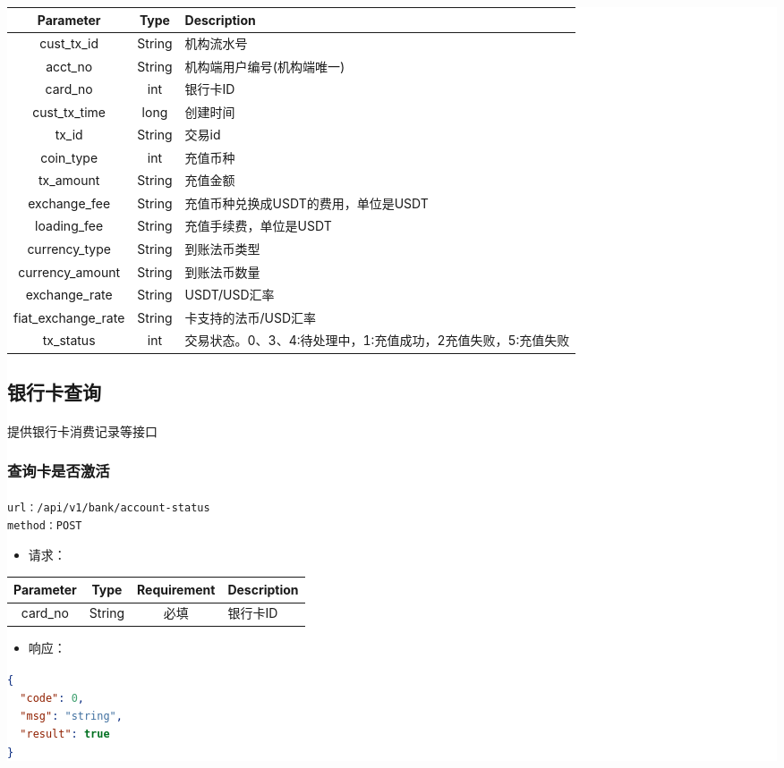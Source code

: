 |  Parameter   |  Type  |        Description         |
| :--------: | :----: | :------------------------------ |
|  cust_tx_id   | String |         机构流水号         |
|    acct_no    | String | 机构端用户编号(机构端唯一) |
|    card_no    |  int   |          银行卡ID         |
|  cust_tx_time  |  long  |          创建时间          |
|  tx_id   | String |        交易id         |
|    coin_type    |  int   |          充值币种          |
|   tx_amount   | String |          充值金额          |
|  exchange_fee   | String |     充值币种兑换成USDT的费用，单位是USDT   |
|      loading_fee      | String |  充值手续费，单位是USDT          |
|     currency_type      | String | 到账法币类型  |
|     currency_amount      | String | 到账法币数量  |
| exchange_rate | String |            USDT/USD汇率            |
|   fiat_exchange_rate      | String | 卡支持的法币/USD汇率  |
|  tx_status   | int |   交易状态。0、3、4:待处理中，1:充值成功，2充值失败，5:充值失败        |




## 银行卡查询

提供银行卡消费记录等接口

### 查询卡是否激活

```text
url：/api/v1/bank/account-status
method：POST
```

- 请求：

| Parameter |  Type  | Requirement  |Description |
| :------------: | :----: | :----------: |:---------- |
|     card_no     | String | 必填|银行卡ID |

- 响应：

```json
{
  "code": 0,
  "msg": "string",
  "result": true
}
```
